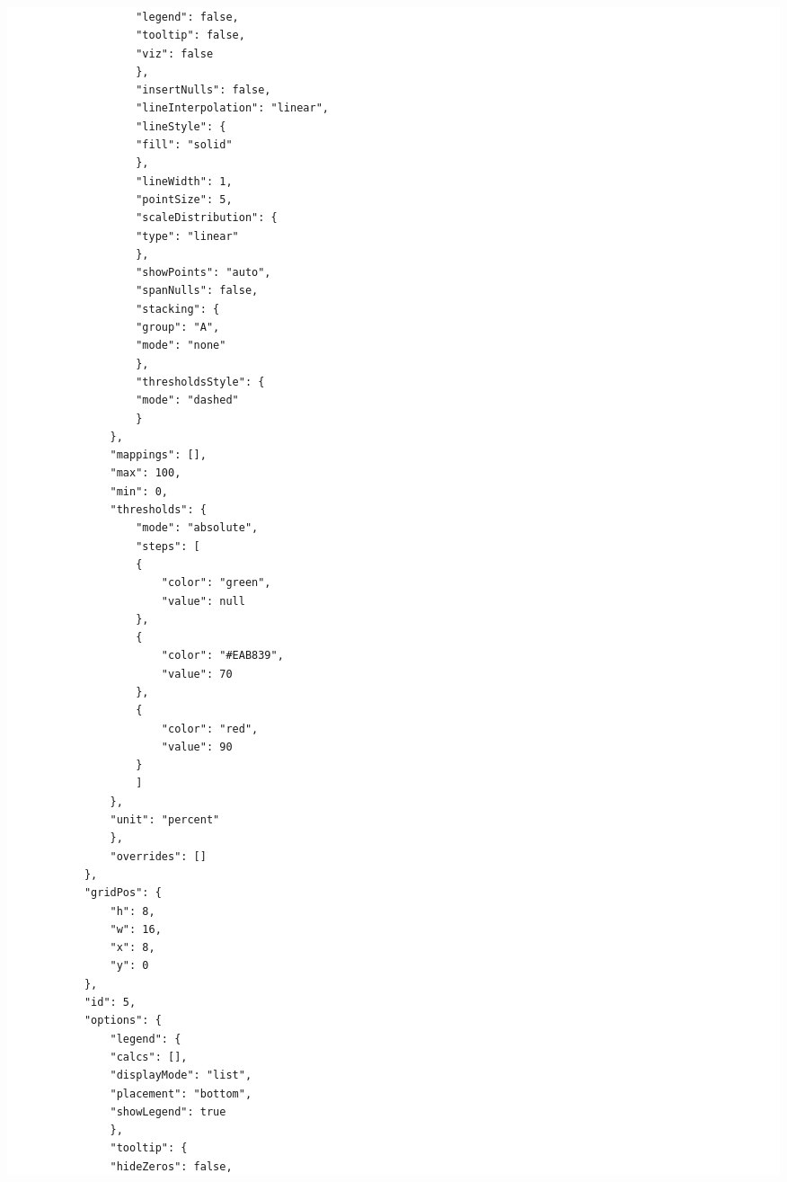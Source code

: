                         "legend": false,
                        "tooltip": false,
                        "viz": false
                        },
                        "insertNulls": false,
                        "lineInterpolation": "linear",
                        "lineStyle": {
                        "fill": "solid"
                        },
                        "lineWidth": 1,
                        "pointSize": 5,
                        "scaleDistribution": {
                        "type": "linear"
                        },
                        "showPoints": "auto",
                        "spanNulls": false,
                        "stacking": {
                        "group": "A",
                        "mode": "none"
                        },
                        "thresholdsStyle": {
                        "mode": "dashed"
                        }
                    },
                    "mappings": [],
                    "max": 100,
                    "min": 0,
                    "thresholds": {
                        "mode": "absolute",
                        "steps": [
                        {
                            "color": "green",
                            "value": null
                        },
                        {
                            "color": "#EAB839",
                            "value": 70
                        },
                        {
                            "color": "red",
                            "value": 90
                        }
                        ]
                    },
                    "unit": "percent"
                    },
                    "overrides": []
                },
                "gridPos": {
                    "h": 8,
                    "w": 16,
                    "x": 8,
                    "y": 0
                },
                "id": 5,
                "options": {
                    "legend": {
                    "calcs": [],
                    "displayMode": "list",
                    "placement": "bottom",
                    "showLegend": true
                    },
                    "tooltip": {
                    "hideZeros": false,
